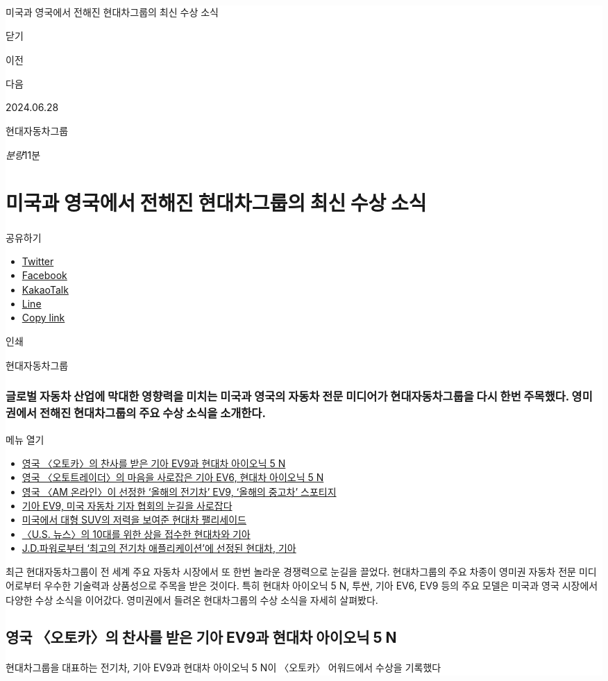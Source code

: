 미국과 영국에서 전해진 현대차그룹의 최신 수상 소식






닫기

이전

다음

2024.06.28

현대자동차그룹


*분량*11분

# 미국과 영국에서 전해진 현대차그룹의 최신 수상 소식

공유하기

* [Twitter](# "새창으로 열림")
* [Facebook](# "새창으로 열림")
* [KakaoTalk](# "새창으로 열림")
* [Line](# "새창으로 열림")
* [Copy link](#)

인쇄

현대자동차그룹



### 글로벌 자동차 산업에 막대한 영향력을 미치는 미국과 영국의 자동차 전문 미디어가 현대자동차그룹을 다시 한번 주목했다. 영미권에서 전해진 현대차그룹의 주요 수상 소식을 소개한다.

메뉴 열기

* [영국 〈오토카〉의 찬사를 받은 기아 EV9과 현대차 아이오닉 5 N](#target3)
* [영국 〈오토트레이더〉의 마음을 사로잡은 기아 EV6, 현대차 아이오닉 5 N](#target11)
* [영국 〈AM 온라인〉이 선정한 ‘올해의 전기차’ EV9, ‘올해의 중고차’ 스포티지](#target20)
* [기아 EV9, 미국 자동차 기자 협회의 눈길을 사로잡다](#target27)
* [미국에서 대형 SUV의 저력을 보여준 현대차 팰리세이드](#target32)
* [〈U.S. 뉴스〉의 10대를 위한 상을 접수한 현대차와 기아](#target37)
* [J.D.파워로부터 ‘최고의 전기차 애플리케이션’에 선정된 현대차, 기아](#target46)




최근 현대자동차그룹이 전 세계 주요 자동차 시장에서 또 한번 놀라운 경쟁력으로 눈길을 끌었다. 현대차그룹의 주요 차종이 영미권 자동차 전문 미디어로부터 우수한 기술력과 상품성으로 주목을 받은 것이다. 특히 현대차 아이오닉 5 N, 투싼, 기아 EV6, EV9 등의 주요 모델은 미국과 영국 시장에서 다양한 수상 소식을 이어갔다. 영미권에서 들려온 현대차그룹의 수상 소식을 자세히 살펴봤다.

## 영국 〈오토카〉의 찬사를 받은 기아 EV9과 현대차 아이오닉 5 N



현대차그룹을 대표하는 전기차, 기아 EV9과 현대차 아이오닉 5 N이 〈오토카〉 어워드에서 수상을 기록했다
